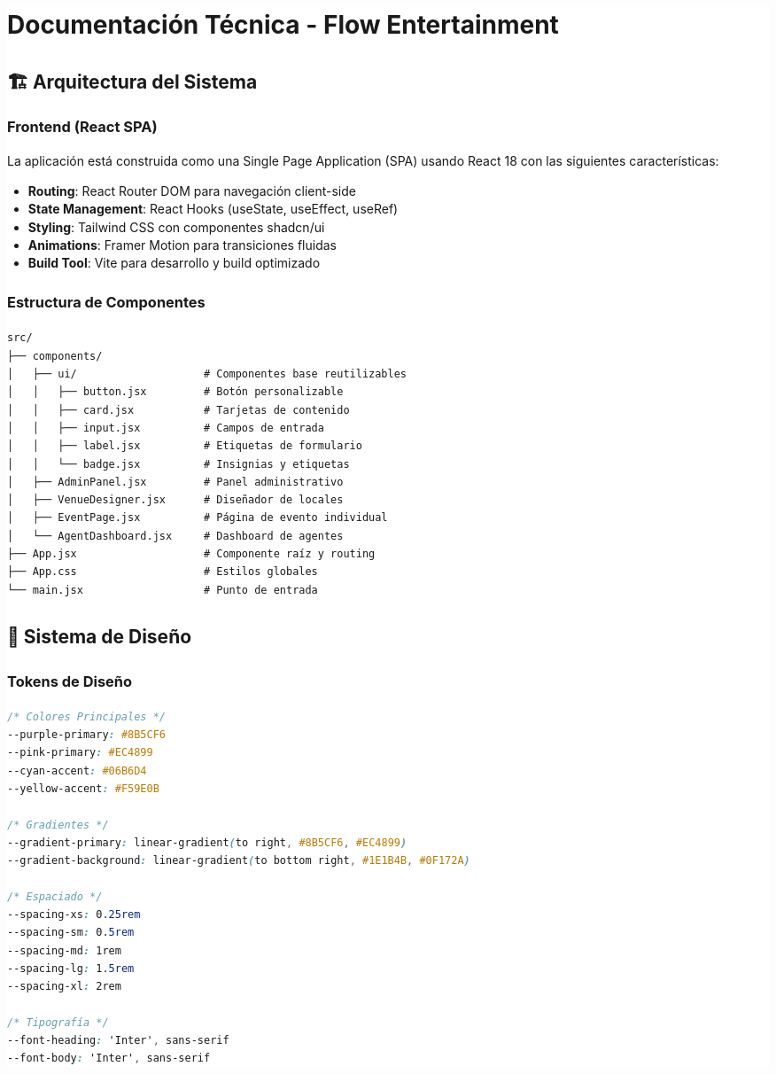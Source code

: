 # Documentación Técnica - Flow Entertainment

## 🏗️ Arquitectura del Sistema

### Frontend (React SPA)
La aplicación está construida como una Single Page Application (SPA) usando React 18 con las siguientes características:

- **Routing**: React Router DOM para navegación client-side
- **State Management**: React Hooks (useState, useEffect, useRef)
- **Styling**: Tailwind CSS con componentes shadcn/ui
- **Animations**: Framer Motion para transiciones fluidas
- **Build Tool**: Vite para desarrollo y build optimizado

### Estructura de Componentes

```
src/
├── components/
│   ├── ui/                    # Componentes base reutilizables
│   │   ├── button.jsx         # Botón personalizable
│   │   ├── card.jsx           # Tarjetas de contenido
│   │   ├── input.jsx          # Campos de entrada
│   │   ├── label.jsx          # Etiquetas de formulario
│   │   └── badge.jsx          # Insignias y etiquetas
│   ├── AdminPanel.jsx         # Panel administrativo
│   ├── VenueDesigner.jsx      # Diseñador de locales
│   ├── EventPage.jsx          # Página de evento individual
│   └── AgentDashboard.jsx     # Dashboard de agentes
├── App.jsx                    # Componente raíz y routing
├── App.css                    # Estilos globales
└── main.jsx                   # Punto de entrada
```

## 🎨 Sistema de Diseño

### Tokens de Diseño

```css
/* Colores Principales */
--purple-primary: #8B5CF6
--pink-primary: #EC4899
--cyan-accent: #06B6D4
--yellow-accent: #F59E0B

/* Gradientes */
--gradient-primary: linear-gradient(to right, #8B5CF6, #EC4899)
--gradient-background: linear-gradient(to bottom right, #1E1B4B, #0F172A)

/* Espaciado */
--spacing-xs: 0.25rem
--spacing-sm: 0.5rem
--spacing-md: 1rem
--spacing-lg: 1.5rem
--spacing-xl: 2rem

/* Tipografía */
--font-heading: 'Inter', sans-serif
--font-body: 'Inter', sans-serif
```
